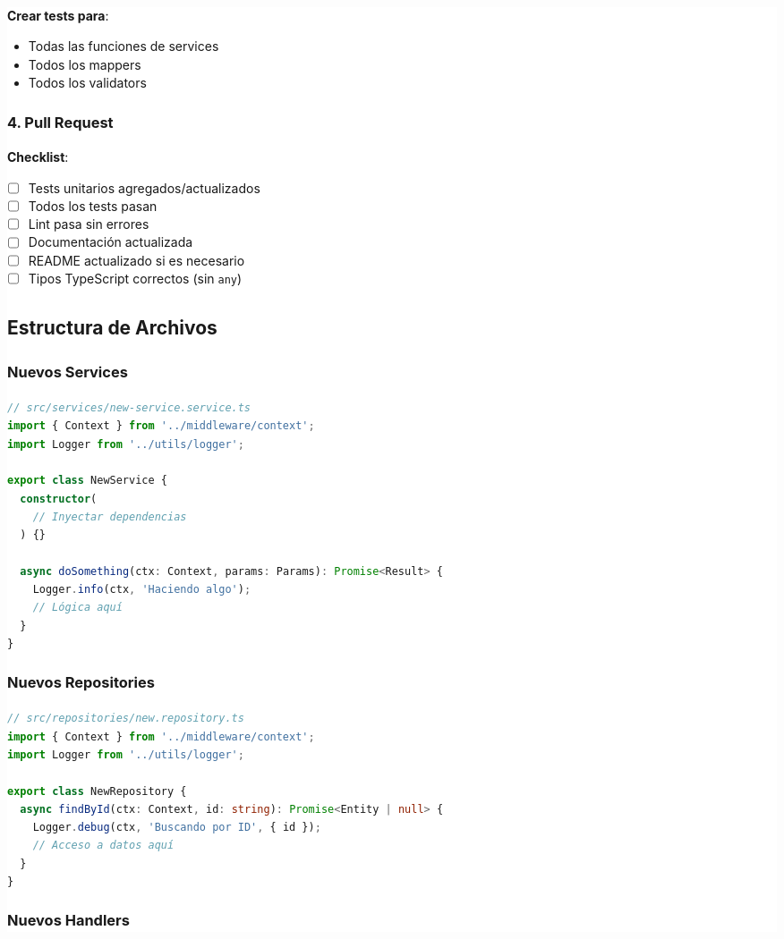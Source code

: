 **Crear tests para**:
- Todas las funciones de services
- Todos los mappers
- Todos los validators

### 4. Pull Request

**Checklist**:
- [ ] Tests unitarios agregados/actualizados
- [ ] Todos los tests pasan
- [ ] Lint pasa sin errores
- [ ] Documentación actualizada
- [ ] README actualizado si es necesario
- [ ] Tipos TypeScript correctos (sin `any`)

## Estructura de Archivos

### Nuevos Services

```typescript
// src/services/new-service.service.ts
import { Context } from '../middleware/context';
import Logger from '../utils/logger';

export class NewService {
  constructor(
    // Inyectar dependencias
  ) {}

  async doSomething(ctx: Context, params: Params): Promise<Result> {
    Logger.info(ctx, 'Haciendo algo');
    // Lógica aquí
  }
}
```

### Nuevos Repositories

```typescript
// src/repositories/new.repository.ts
import { Context } from '../middleware/context';
import Logger from '../utils/logger';

export class NewRepository {
  async findById(ctx: Context, id: string): Promise<Entity | null> {
    Logger.debug(ctx, 'Buscando por ID', { id });
    // Acceso a datos aquí
  }
}
```

### Nuevos Handlers
